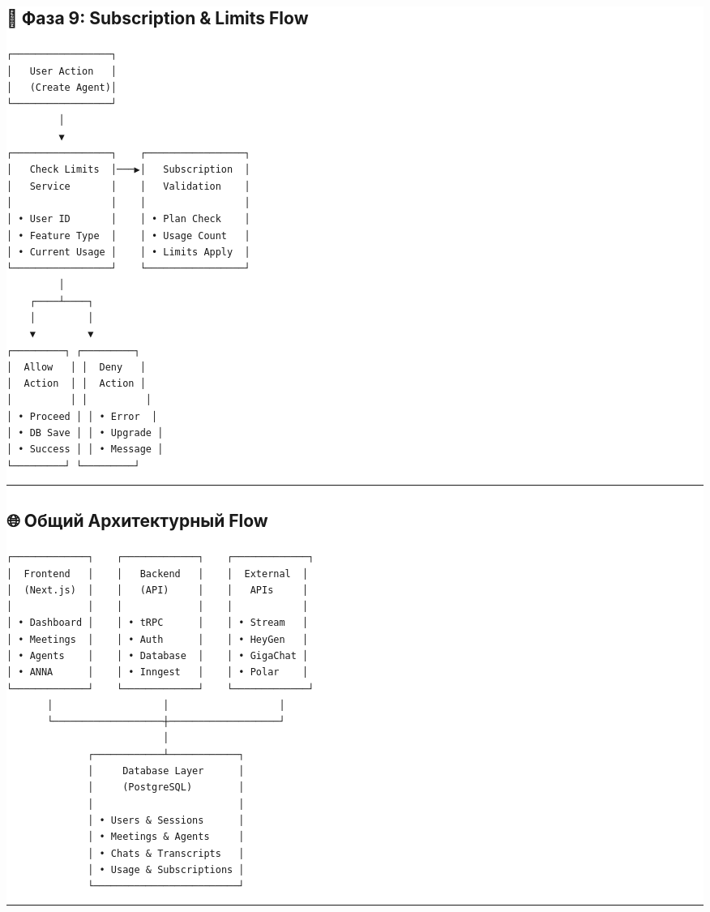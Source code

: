
## 🎯 **Фаза 9: Subscription & Limits Flow**

```
┌─────────────────┐
│   User Action   │
│   (Create Agent)│
└─────────────────┘
         │
         ▼
┌─────────────────┐    ┌─────────────────┐
│   Check Limits  │───▶│   Subscription  │
│   Service       │    │   Validation    │
│                 │    │                 │
│ • User ID       │    │ • Plan Check    │
│ • Feature Type  │    │ • Usage Count   │
│ • Current Usage │    │ • Limits Apply  │
└─────────────────┘    └─────────────────┘
         │
    ┌────┴────┐
    │         │
    ▼         ▼
┌─────────┐ ┌─────────┐
│  Allow   │ │  Deny   │
│  Action  │ │  Action │
│          │ │          │
│ • Proceed │ │ • Error  │
│ • DB Save │ │ • Upgrade │
│ • Success │ │ • Message │
└─────────┘ └─────────┘
```

---

## 🌐 **Общий Архитектурный Flow**

```
┌─────────────┐    ┌─────────────┐    ┌─────────────┐
│  Frontend   │    │   Backend   │    │  External  │
│  (Next.js)  │    │   (API)     │    │   APIs     │
│             │    │             │    │            │
│ • Dashboard │    │ • tRPC      │    │ • Stream   │
│ • Meetings  │    │ • Auth      │    │ • HeyGen   │
│ • Agents    │    │ • Database  │    │ • GigaChat │
│ • ANNA      │    │ • Inngest   │    │ • Polar    │
└─────────────┘    └─────────────┘    └─────────────┘
       │                   │                   │
       └───────────────────┼───────────────────┘
                           │
              ┌────────────┴────────────┐
              │     Database Layer      │
              │     (PostgreSQL)        │
              │                         │
              │ • Users & Sessions      │
              │ • Meetings & Agents     │
              │ • Chats & Transcripts   │
              │ • Usage & Subscriptions │
              └─────────────────────────┘
```

---
